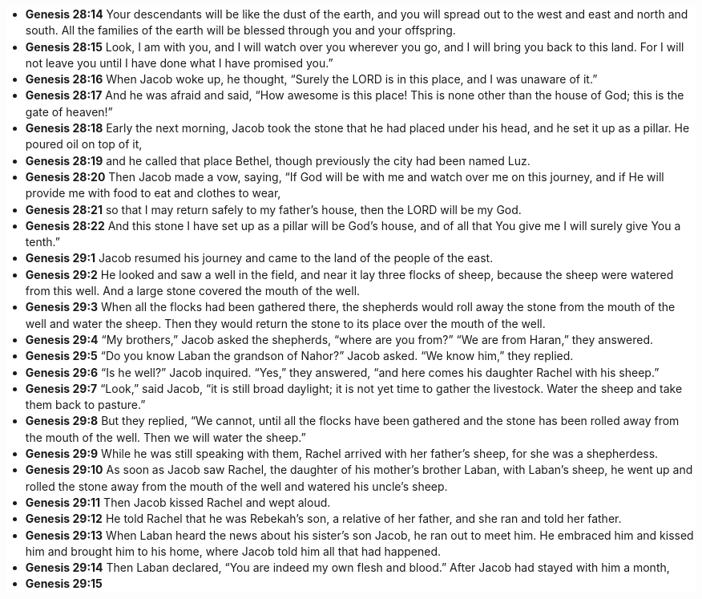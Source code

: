 - **Genesis 28:14**
Your descendants will be like the dust of the earth, and you will spread out to the west and east and north and south. All the families of the earth will be blessed through you and your offspring.
- **Genesis 28:15**
Look, I am with you, and I will watch over you wherever you go, and I will bring you back to this land. For I will not leave you until I have done what I have promised you.”
- **Genesis 28:16**
When Jacob woke up, he thought, “Surely the LORD is in this place, and I was unaware of it.”
- **Genesis 28:17**
And he was afraid and said, “How awesome is this place! This is none other than the house of God; this is the gate of heaven!”
- **Genesis 28:18**
Early the next morning, Jacob took the stone that he had placed under his head, and he set it up as a pillar. He poured oil on top of it,
- **Genesis 28:19**
and he called that place Bethel, though previously the city had been named Luz.
- **Genesis 28:20**
Then Jacob made a vow, saying, “If God will be with me and watch over me on this journey, and if He will provide me with food to eat and clothes to wear,
- **Genesis 28:21**
so that I may return safely to my father’s house, then the LORD will be my God.
- **Genesis 28:22**
And this stone I have set up as a pillar will be God’s house, and of all that You give me I will surely give You a tenth.”
- **Genesis 29:1**
Jacob resumed his journey and came to the land of the people of the east.
- **Genesis 29:2**
He looked and saw a well in the field, and near it lay three flocks of sheep, because the sheep were watered from this well. And a large stone covered the mouth of the well.
- **Genesis 29:3**
When all the flocks had been gathered there, the shepherds would roll away the stone from the mouth of the well and water the sheep. Then they would return the stone to its place over the mouth of the well.
- **Genesis 29:4**
“My brothers,” Jacob asked the shepherds, “where are you from?” “We are from Haran,” they answered.
- **Genesis 29:5**
“Do you know Laban the grandson of Nahor?” Jacob asked. “We know him,” they replied.
- **Genesis 29:6**
“Is he well?” Jacob inquired. “Yes,” they answered, “and here comes his daughter Rachel with his sheep.”
- **Genesis 29:7**
“Look,” said Jacob, “it is still broad daylight; it is not yet time to gather the livestock. Water the sheep and take them back to pasture.”
- **Genesis 29:8**
But they replied, “We cannot, until all the flocks have been gathered and the stone has been rolled away from the mouth of the well. Then we will water the sheep.”
- **Genesis 29:9**
While he was still speaking with them, Rachel arrived with her father’s sheep, for she was a shepherdess.
- **Genesis 29:10**
As soon as Jacob saw Rachel, the daughter of his mother’s brother Laban, with Laban’s sheep, he went up and rolled the stone away from the mouth of the well and watered his uncle’s sheep.
- **Genesis 29:11**
Then Jacob kissed Rachel and wept aloud.
- **Genesis 29:12**
He told Rachel that he was Rebekah’s son, a relative of her father, and she ran and told her father.
- **Genesis 29:13**
When Laban heard the news about his sister’s son Jacob, he ran out to meet him. He embraced him and kissed him and brought him to his home, where Jacob told him all that had happened.
- **Genesis 29:14**
Then Laban declared, “You are indeed my own flesh and blood.” After Jacob had stayed with him a month,
- **Genesis 29:15**